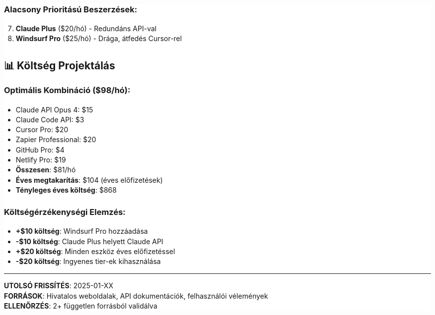 ### Alacsony Prioritású Beszerzések:
7. **Claude Plus** ($20/hó) - Redundáns API-val
8. **Windsurf Pro** ($25/hó) - Drága, átfedés Cursor-rel

## 📊 Költség Projektálás

### Optimális Kombináció ($98/hó):
- Claude API Opus 4: $15
- Claude Code API: $3
- Cursor Pro: $20
- Zapier Professional: $20
- GitHub Pro: $4
- Netlify Pro: $19
- **Összesen**: $81/hó
- **Éves megtakarítás**: $104 (éves előfizetések)
- **Tényleges éves költség**: $868

### Költségérzékenységi Elemzés:
- **+$10 költség**: Windsurf Pro hozzáadása
- **-$10 költség**: Claude Plus helyett Claude API
- **+$20 költség**: Minden eszköz éves előfizetéssel
- **-$20 költség**: Ingyenes tier-ek kihasználása

---

**UTOLSÓ FRISSÍTÉS**: 2025-01-XX  
**FORRÁSOK**: Hivatalos weboldalak, API dokumentációk, felhasználói vélemények  
**ELLENŐRZÉS**: 2+ független forrásból validálva